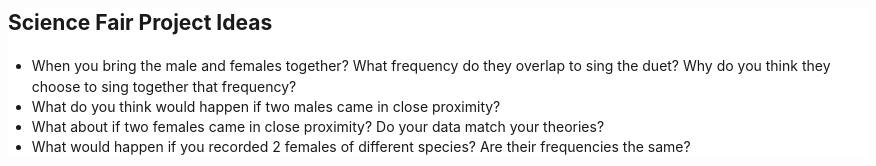 ## Science Fair Project Ideas

  * When you bring the male and females together? What frequency do they overlap to sing the duet? Why do you think they choose to sing together that frequency?
  * What do you think would happen if two males came in close proximity? 
  * What about if two females came in close proximity? Do your data match your theories?
  * What would happen if you recorded 2 females of different species? Are their frequencies the same?